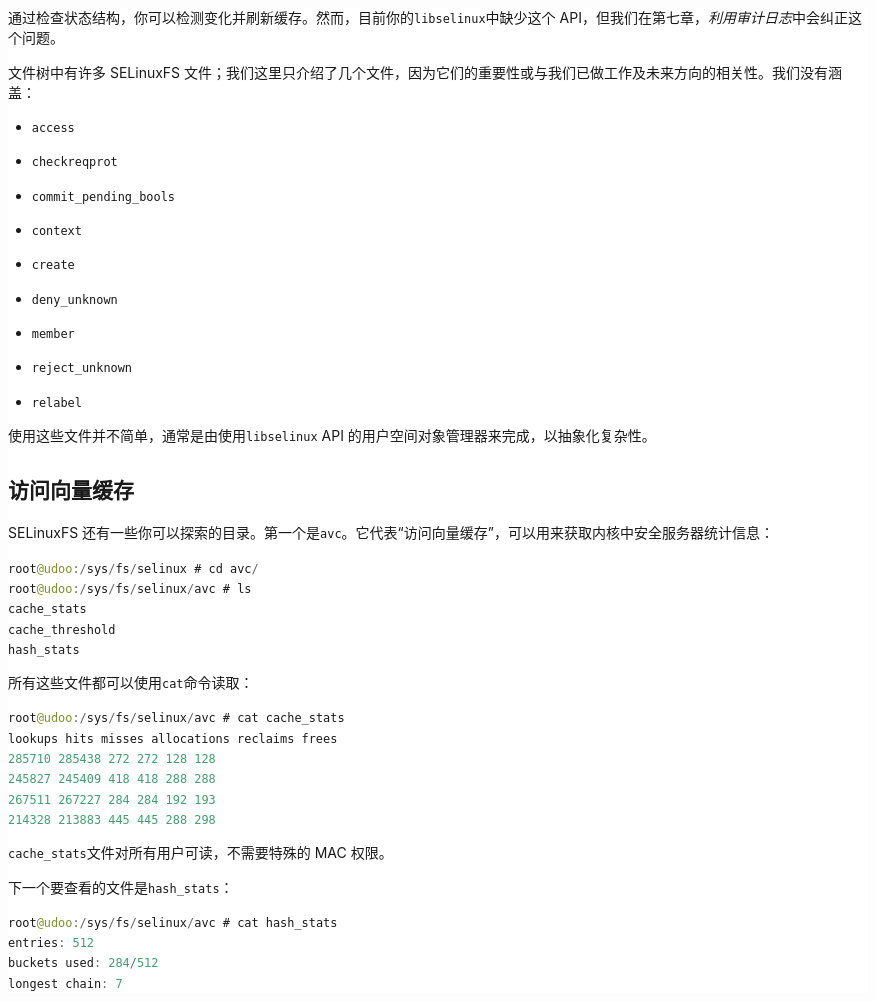 通过检查状态结构，你可以检测变化并刷新缓存。然而，目前你的`libselinux`中缺少这个 API，但我们在第七章，*利用审计日志*中会纠正这个问题。

文件树中有许多 SELinuxFS 文件；我们这里只介绍了几个文件，因为它们的重要性或与我们已做工作及未来方向的相关性。我们没有涵盖：

+   `access`

+   `checkreqprot`

+   `commit_pending_bools`

+   `context`

+   `create`

+   `deny_unknown`

+   `member`

+   `reject_unknown`

+   `relabel`

使用这些文件并不简单，通常是由使用`libselinux` API 的用户空间对象管理器来完成，以抽象化复杂性。

## 访问向量缓存

SELinuxFS 还有一些你可以探索的目录。第一个是`avc`。它代表“访问向量缓存”，可以用来获取内核中安全服务器统计信息：

```kt
root@udoo:/sys/fs/selinux # cd avc/
root@udoo:/sys/fs/selinux/avc # ls
cache_stats
cache_threshold
hash_stats

```

所有这些文件都可以使用`cat`命令读取：

```kt
root@udoo:/sys/fs/selinux/avc # cat cache_stats
lookups hits misses allocations reclaims frees
285710 285438 272 272 128 128
245827 245409 418 418 288 288
267511 267227 284 284 192 193
214328 213883 445 445 288 298

```

`cache_stats`文件对所有用户可读，不需要特殊的 MAC 权限。

下一个要查看的文件是`hash_stats`：

```kt
root@udoo:/sys/fs/selinux/avc # cat hash_stats
entries: 512
buckets used: 284/512
longest chain: 7

```
